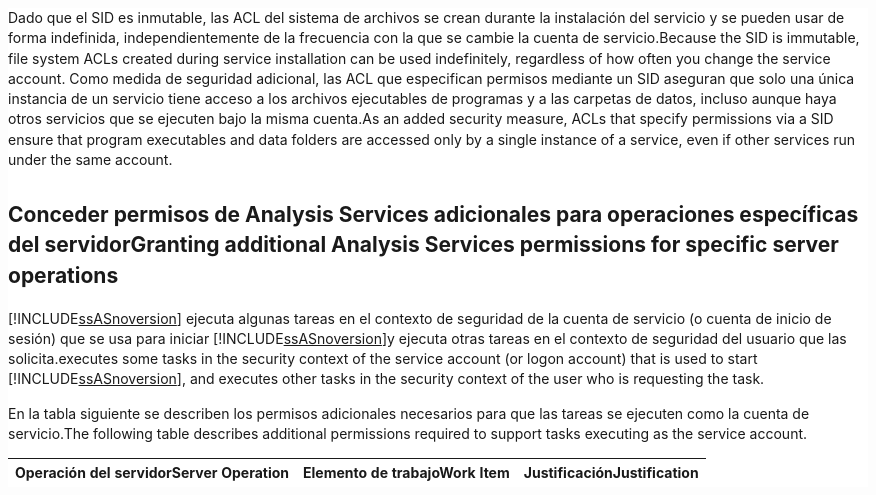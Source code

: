  <span data-ttu-id="637f2-220">Dado que el SID es inmutable, las ACL del sistema de archivos se crean durante la instalación del servicio y se pueden usar de forma indefinida, independientemente de la frecuencia con la que se cambie la cuenta de servicio.</span><span class="sxs-lookup"><span data-stu-id="637f2-220">Because the SID is immutable, file system ACLs created during service installation can be used indefinitely, regardless of how often you change the service account.</span></span> <span data-ttu-id="637f2-221">Como medida de seguridad adicional, las ACL que especifican permisos mediante un SID aseguran que solo una única instancia de un servicio tiene acceso a los archivos ejecutables de programas y a las carpetas de datos, incluso aunque haya otros servicios que se ejecuten bajo la misma cuenta.</span><span class="sxs-lookup"><span data-stu-id="637f2-221">As an added security measure, ACLs that specify permissions via a SID ensure that program executables and data folders are accessed only by a single instance of a service, even if other services run under the same account.</span></span>  
  
##  <a name="granting-additional-analysis-services-permissions-for-specific-server-operations"></a><a name="bkmk_tasks"></a><span data-ttu-id="637f2-222">Conceder permisos de Analysis Services adicionales para operaciones específicas del servidor</span><span class="sxs-lookup"><span data-stu-id="637f2-222">Granting additional Analysis Services permissions for specific server operations</span></span>  
 [!INCLUDE[ssASnoversion](../../includes/ssasnoversion-md.md)] <span data-ttu-id="637f2-223">ejecuta algunas tareas en el contexto de seguridad de la cuenta de servicio (o cuenta de inicio de sesión) que se usa para iniciar [!INCLUDE[ssASnoversion](../../includes/ssasnoversion-md.md)]y ejecuta otras tareas en el contexto de seguridad del usuario que las solicita.</span><span class="sxs-lookup"><span data-stu-id="637f2-223">executes some tasks in the security context of the service account (or logon account) that is used to start [!INCLUDE[ssASnoversion](../../includes/ssasnoversion-md.md)], and executes other tasks in the security context of the user who is requesting the task.</span></span>  
  
 <span data-ttu-id="637f2-224">En la tabla siguiente se describen los permisos adicionales necesarios para que las tareas se ejecuten como la cuenta de servicio.</span><span class="sxs-lookup"><span data-stu-id="637f2-224">The following table describes additional permissions required to support tasks executing as the service account.</span></span>  
  
|<span data-ttu-id="637f2-225">Operación del servidor</span><span class="sxs-lookup"><span data-stu-id="637f2-225">Server Operation</span></span>|<span data-ttu-id="637f2-226">Elemento de trabajo</span><span class="sxs-lookup"><span data-stu-id="637f2-226">Work Item</span></span>|<span data-ttu-id="637f2-227">Justificación</span><span class="sxs-lookup"><span data-stu-id="637f2-227">Justification</span></span>|  
|----------------------|---------------|-------------------|  